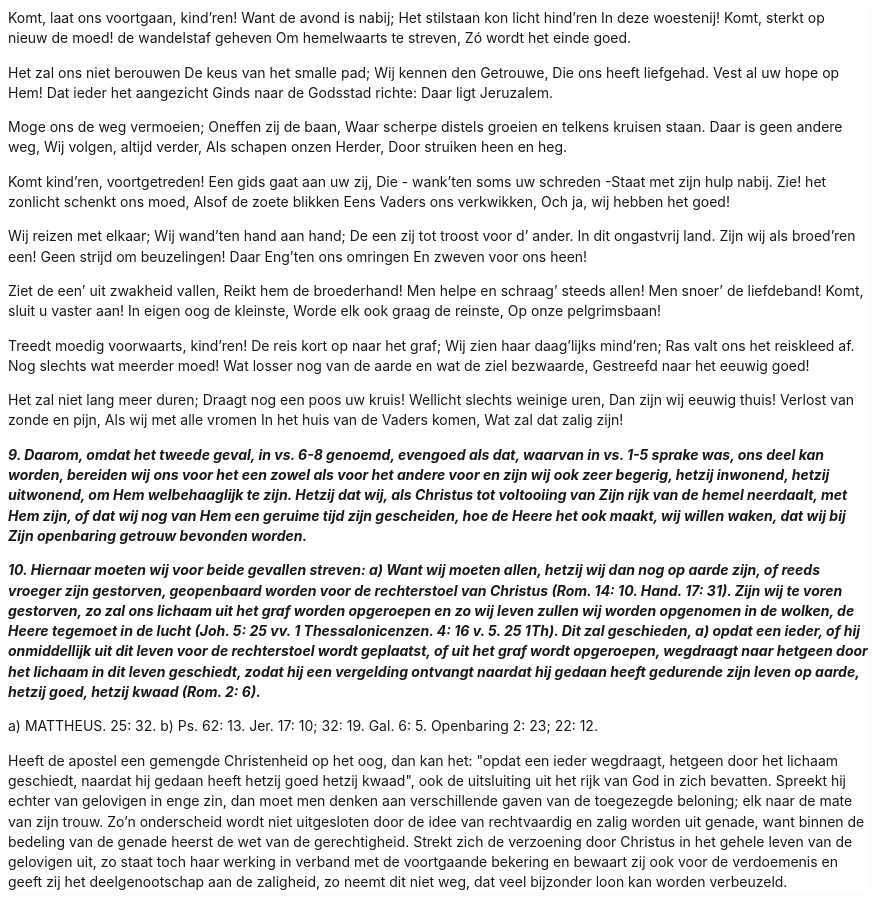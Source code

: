 Komt, laat ons voortgaan, kind’ren! Want de avond is nabij; Het stilstaan kon licht hind’ren In deze woestenij! Komt, sterkt op nieuw de moed! de wandelstaf geheven Om hemelwaarts te streven, Zó wordt het einde goed.

Het zal ons niet berouwen De keus van het smalle pad; Wij kennen den Getrouwe, Die ons heeft liefgehad. Vest al uw hope op Hem! Dat ieder het aangezicht Ginds naar de Godsstad richte: Daar ligt Jeruzalem.

Moge ons de weg vermoeien; Oneffen zij de baan, Waar scherpe distels groeien en telkens kruisen staan. Daar is geen andere weg, Wij volgen, altijd verder, Als schapen onzen Herder, Door struiken heen en heg.

Komt kind’ren, voortgetreden! Een gids gaat aan uw zij, Die - wank’ten soms uw schreden -Staat met zijn hulp nabij. Zie! het zonlicht schenkt ons moed, Alsof de zoete blikken Eens Vaders ons verkwikken, Och ja, wij hebben het goed!

Wij reizen met elkaar; Wij wand’ten hand aan hand; De een zij tot troost voor d’ ander. In dit ongastvrij land. Zijn wij als broed’ren een! Geen strijd om beuzelingen! Daar Eng’ten ons omringen En zweven voor ons heen!

Ziet de een’ uit zwakheid vallen, Reikt hem de broederhand! Men helpe en schraag’ steeds allen! Men snoer’ de liefdeband! Komt, sluit u vaster aan! In eigen oog de kleinste, Worde elk ook graag de reinste, Op onze pelgrimsbaan!

Treedt moedig voorwaarts, kind’ren! De reis kort op naar het graf; Wij zien haar daag’lijks mind’ren; Ras valt ons het reiskleed af. Nog slechts wat meerder moed! Wat losser nog van de aarde en wat de ziel bezwaarde, Gestreefd naar het eeuwig goed!

Het zal niet lang meer duren; Draagt nog een poos uw kruis! Wellicht slechts weinige uren, Dan zijn wij eeuwig thuis! Verlost van zonde en pijn, Als wij met alle vromen In het huis van de Vaders komen, Wat zal dat zalig zijn!

***9. Daarom, omdat het tweede geval, in vs. 6-8 genoemd, evengoed als dat, waarvan in vs. 1-5 sprake was, ons deel kan worden, bereiden wij ons voor het een zowel als voor het andere voor en zijn wij ook zeer begerig, hetzij inwonend, hetzij uitwonend, om Hem welbehaaglijk te zijn. Hetzij dat wij, als Christus tot voltooiing van Zijn rijk van de hemel neerdaalt, met Hem zijn, of dat wij nog van Hem een geruime tijd zijn gescheiden, hoe de Heere het ook maakt, wij willen waken, dat wij bij Zijn openbaring getrouw bevonden worden.***

***10. Hiernaar moeten wij voor beide gevallen streven: a) Want wij moeten allen, hetzij wij dan nog op aarde zijn, of reeds vroeger zijn gestorven, geopenbaard worden voor de rechterstoel van Christus (Rom. 14: 10. Hand. 17: 31). Zijn wij te voren gestorven, zo zal ons lichaam uit het graf worden opgeroepen en zo wij leven zullen wij worden opgenomen in de wolken, de Heere tegemoet in de lucht (Joh. 5: 25 vv. 1 Thessalonicenzen. 4: 16 v. 5. 25 1Th). Dit zal geschieden, a) opdat een ieder, of hij onmiddellijk uit dit leven voor de rechterstoel wordt geplaatst, of uit het graf wordt opgeroepen, wegdraagt naar hetgeen door het lichaam in dit leven geschiedt, zodat hij een vergelding ontvangt naardat hij gedaan heeft gedurende zijn leven op aarde, hetzij goed, hetzij kwaad (Rom. 2: 6).***

a) MATTHEUS. 25: 32. b) Ps. 62: 13. Jer. 17: 10; 32: 19. Gal. 6: 5. Openbaring 2: 23; 22: 12.

Heeft de apostel een gemengde Christenheid op het oog, dan kan het: "opdat een ieder wegdraagt, hetgeen door het lichaam geschiedt, naardat hij gedaan heeft hetzij goed hetzij kwaad", ook de uitsluiting uit het rijk van God in zich bevatten. Spreekt hij echter van gelovigen in enge zin, dan moet men denken aan verschillende gaven van de toegezegde beloning; elk naar de mate van zijn trouw. Zo’n onderscheid wordt niet uitgesloten door de idee van rechtvaardig en zalig worden uit genade, want binnen de bedeling van de genade heerst de wet van de gerechtigheid. Strekt zich de verzoening door Christus in het gehele leven van de gelovigen uit, zo staat toch haar werking in verband met de voortgaande bekering en bewaart zij ook voor de verdoemenis en geeft zij het deelgenootschap aan de zaligheid, zo neemt dit niet weg, dat veel bijzonder loon kan worden verbeuzeld.
